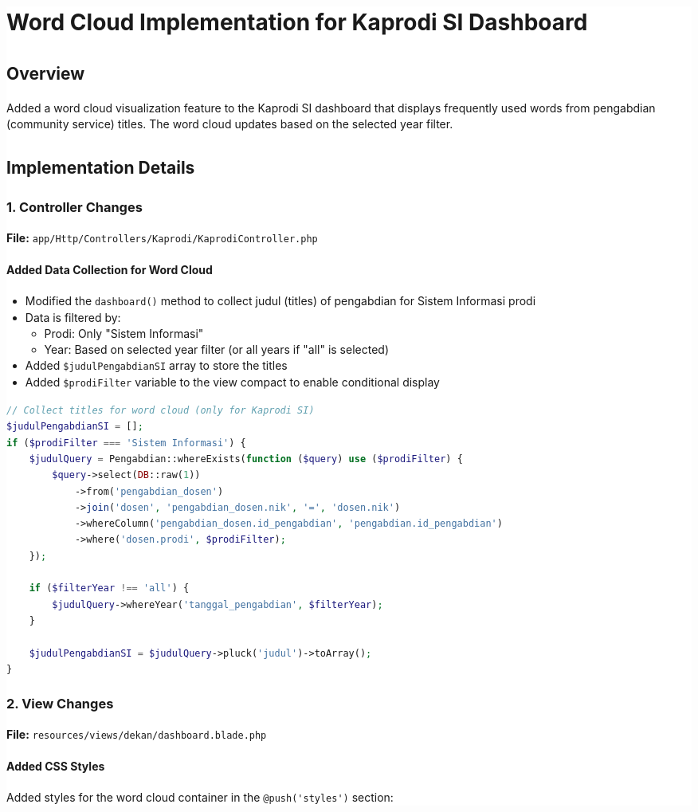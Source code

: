 # Word Cloud Implementation for Kaprodi SI Dashboard

## Overview

Added a word cloud visualization feature to the Kaprodi SI dashboard that displays frequently used words from pengabdian (community service) titles. The word cloud updates based on the selected year filter.

## Implementation Details

### 1. Controller Changes

**File:** `app/Http/Controllers/Kaprodi/KaprodiController.php`

#### Added Data Collection for Word Cloud

-   Modified the `dashboard()` method to collect judul (titles) of pengabdian for Sistem Informasi prodi
-   Data is filtered by:
    -   Prodi: Only "Sistem Informasi"
    -   Year: Based on selected year filter (or all years if "all" is selected)
-   Added `$judulPengabdianSI` array to store the titles
-   Added `$prodiFilter` variable to the view compact to enable conditional display

```php
// Collect titles for word cloud (only for Kaprodi SI)
$judulPengabdianSI = [];
if ($prodiFilter === 'Sistem Informasi') {
    $judulQuery = Pengabdian::whereExists(function ($query) use ($prodiFilter) {
        $query->select(DB::raw(1))
            ->from('pengabdian_dosen')
            ->join('dosen', 'pengabdian_dosen.nik', '=', 'dosen.nik')
            ->whereColumn('pengabdian_dosen.id_pengabdian', 'pengabdian.id_pengabdian')
            ->where('dosen.prodi', $prodiFilter);
    });

    if ($filterYear !== 'all') {
        $judulQuery->whereYear('tanggal_pengabdian', $filterYear);
    }

    $judulPengabdianSI = $judulQuery->pluck('judul')->toArray();
}
```

### 2. View Changes

**File:** `resources/views/dekan/dashboard.blade.php`

#### Added CSS Styles

Added styles for the word cloud container in the `@push('styles')` section:
